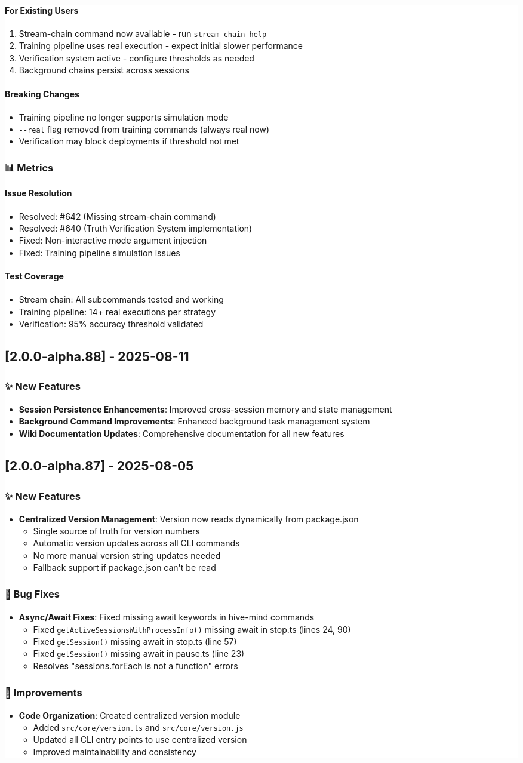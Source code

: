 #### For Existing Users
1. Stream-chain command now available - run `stream-chain help`
2. Training pipeline uses real execution - expect initial slower performance
3. Verification system active - configure thresholds as needed
4. Background chains persist across sessions

#### Breaking Changes
- Training pipeline no longer supports simulation mode
- `--real` flag removed from training commands (always real now)
- Verification may block deployments if threshold not met

### 📊 Metrics

#### Issue Resolution
- Resolved: #642 (Missing stream-chain command)
- Resolved: #640 (Truth Verification System implementation)
- Fixed: Non-interactive mode argument injection
- Fixed: Training pipeline simulation issues

#### Test Coverage
- Stream chain: All subcommands tested and working
- Training pipeline: 14+ real executions per strategy
- Verification: 95% accuracy threshold validated

## [2.0.0-alpha.88] - 2025-08-11

### ✨ New Features
- **Session Persistence Enhancements**: Improved cross-session memory and state management
- **Background Command Improvements**: Enhanced background task management system
- **Wiki Documentation Updates**: Comprehensive documentation for all new features

## [2.0.0-alpha.87] - 2025-08-05

### ✨ New Features
- **Centralized Version Management**: Version now reads dynamically from package.json
  - Single source of truth for version numbers
  - Automatic version updates across all CLI commands
  - No more manual version string updates needed
  - Fallback support if package.json can't be read

### 🐛 Bug Fixes
- **Async/Await Fixes**: Fixed missing await keywords in hive-mind commands
  - Fixed `getActiveSessionsWithProcessInfo()` missing await in stop.ts (lines 24, 90)
  - Fixed `getSession()` missing await in stop.ts (line 57) 
  - Fixed `getSession()` missing await in pause.ts (line 23)
  - Resolves "sessions.forEach is not a function" errors

### 🔧 Improvements
- **Code Organization**: Created centralized version module
  - Added `src/core/version.ts` and `src/core/version.js`
  - Updated all CLI entry points to use centralized version
  - Improved maintainability and consistency
